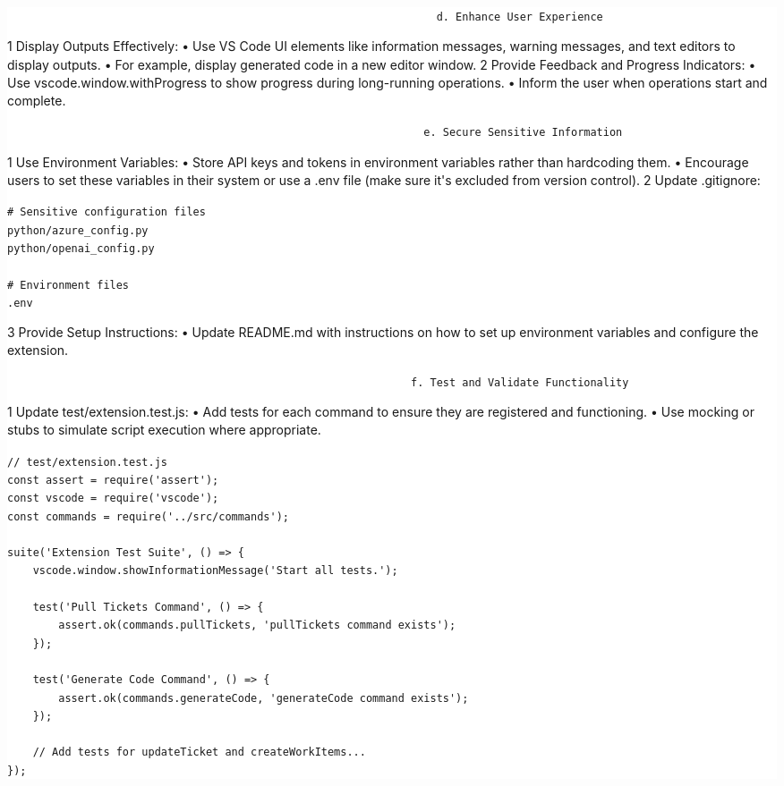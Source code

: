                                                                        d. Enhance User Experience

 1 Display Outputs Effectively:
    • Use VS Code UI elements like information messages, warning messages, and text editors to display outputs.
    • For example, display generated code in a new editor window.
 2 Provide Feedback and Progress Indicators:
    • Use vscode.window.withProgress to show progress during long-running operations.
    • Inform the user when operations start and complete.

                                                                     e. Secure Sensitive Information

 1 Use Environment Variables:
    • Store API keys and tokens in environment variables rather than hardcoding them.
    • Encourage users to set these variables in their system or use a .env file (make sure it's excluded from version control).
 2 Update .gitignore:
   
    # Sensitive configuration files
    python/azure_config.py
    python/openai_config.py
   
    # Environment files
    .env
   
 3 Provide Setup Instructions:
    • Update README.md with instructions on how to set up environment variables and configure the extension.

                                                                   f. Test and Validate Functionality

 1 Update test/extension.test.js:
    • Add tests for each command to ensure they are registered and functioning.
    • Use mocking or stubs to simulate script execution where appropriate.
   
    // test/extension.test.js
    const assert = require('assert');
    const vscode = require('vscode');
    const commands = require('../src/commands');
   
    suite('Extension Test Suite', () => {
        vscode.window.showInformationMessage('Start all tests.');
   
        test('Pull Tickets Command', () => {
            assert.ok(commands.pullTickets, 'pullTickets command exists');
        });
   
        test('Generate Code Command', () => {
            assert.ok(commands.generateCode, 'generateCode command exists');
        });
   
        // Add tests for updateTicket and createWorkItems...
    });
   